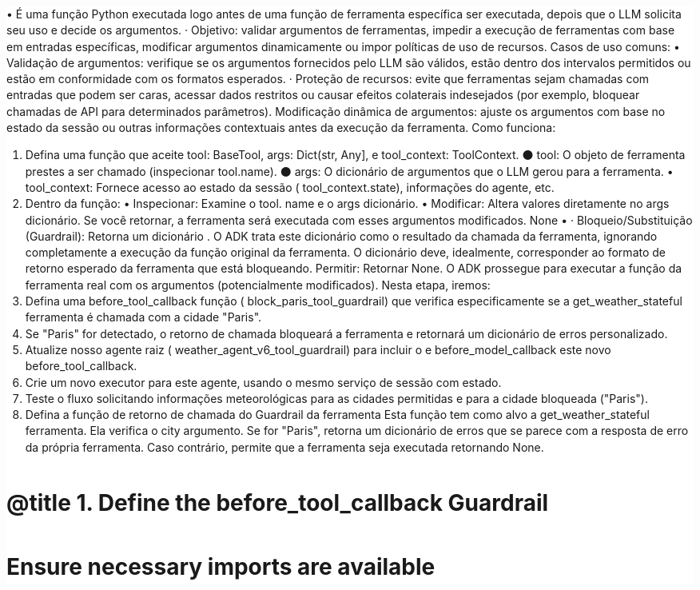• É uma função Python executada logo antes de uma função de ferramenta específica ser executada, depois que o LLM solicita seu uso e decide os argumentos. 
· 
Objetivo: validar argumentos de ferramentas, impedir a execução de ferramentas com base em entradas específicas, modificar argumentos dinamicamente ou impor políticas de uso de recursos. 
Casos de uso comuns: 
• Validação de argumentos: verifique se os argumentos fornecidos pelo LLM são válidos, estão dentro dos intervalos 
permitidos ou estão em conformidade com os formatos 
esperados. 
· 
Proteção de recursos: evite que ferramentas sejam chamadas com entradas que podem ser caras, acessar dados restritos ou causar efeitos colaterais indesejados (por exemplo, bloquear 
chamadas de API para determinados parâmetros). 
Modificação dinâmica de argumentos: ajuste os argumentos 
com base no estado da sessão ou outras informações contextuais antes da execução da ferramenta. 
Como funciona: 
1. Defina uma função que aceite tool: BaseTool, args: 
Dict(str, Any], e tool_context: ToolContext. 
⚫ tool: O objeto de ferramenta prestes a ser chamado 
(inspecionar tool.name). 
⚫ args: O dicionário de argumentos que o LLM gerou para a 
ferramenta. 
• 
tool_context: Fornece acesso ao estado da sessão ( tool_context.state), informações do agente, etc. 
2. Dentro da função: 
• 
Inspecionar: Examine o tool. name e o args dicionário. 
• Modificar: Altera valores diretamente no args dicionário. Se você retornar, a ferramenta será executada com esses argumentos modificados. None 
• 
· 
Bloqueio/Substituição (Guardrail): Retorna um dicionário 
. O ADK trata este dicionário como o resultado da chamada 
da ferramenta, ignorando completamente a execução da função original da ferramenta. O dicionário deve, idealmente, corresponder ao formato de retorno esperado da ferramenta que está bloqueando. 
Permitir: Retornar None. O ADK prossegue para executar 
a função da ferramenta real com os argumentos (potencialmente modificados). 
Nesta etapa, iremos: 
1. Defina uma before_tool_callback função ( 
block_paris_tool_guardrail) que verifica especificamente se 
a get_weather_stateful ferramenta é chamada com a cidade 
"Paris". 
2. Se "Paris" for detectado, o retorno de chamada bloqueará a 
ferramenta e retornará um dicionário de erros personalizado. 
3. Atualize nosso agente raiz ( 
weather_agent_v6_tool_guardrail) para incluir o e 
before_model_callback este novo before_tool_callback. 
4. Crie um novo executor para este agente, usando o mesmo 
serviço de sessão com estado. 
5. Teste o fluxo solicitando informações meteorológicas para as 
cidades permitidas e para a cidade bloqueada ("Paris"). 
1. Defina a função de retorno de chamada do Guardrail da 
ferramenta 
Esta função tem como alvo a get_weather_stateful ferramenta. Ela verifica o city argumento. Se for "Paris", retorna um dicionário de erros que se parece com a resposta de erro da própria ferramenta. Caso contrário, permite que a ferramenta seja executada retornando None. 
# @title 1. Define the before_tool_callback Guardrail 
# Ensure necessary imports are available 